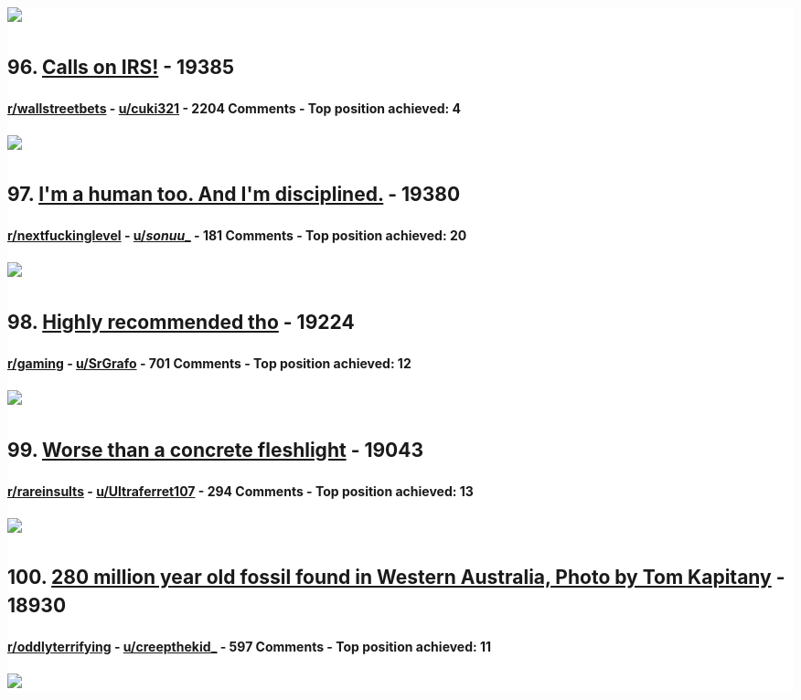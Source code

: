 <a href="https://i.redd.it/1ze7etjqbr681.jpg"><img src="https://b.thumbs.redditmedia.com/8elUbCP0hcms4D7cjQcsnoIR4rWC_TGcMObdUWTStWI.jpg"></img></a>

## 96. [Calls on IRS!](http://reddit.com/r/wallstreetbets/comments/rkdv93/calls_on_irs/) - 19385
#### [r/wallstreetbets](http://reddit.com/r/wallstreetbets) - [u/cuki321](http://reddit.com/u/cuki321) - 2204 Comments - Top position achieved: 4

<a href="https://i.redd.it/6tcs98dbdm681.jpg"><img src="https://b.thumbs.redditmedia.com/WuIj1NXCvl-7ps_wmzQvSCGOcoJ15q2WmzDmaN5UudA.jpg"></img></a>

## 97. [I'm a human too. And I'm disciplined.](http://reddit.com/r/nextfuckinglevel/comments/rkkgr9/im_a_human_too_and_im_disciplined/) - 19380
#### [r/nextfuckinglevel](http://reddit.com/r/nextfuckinglevel) - [u/_sonuu__](http://reddit.com/u/_sonuu__) - 181 Comments - Top position achieved: 20

<a href="https://v.redd.it/6afq9sqneo681"><img src="https://b.thumbs.redditmedia.com/_Yy1qP0amfKs_okol33sQeEsJYLdv1HXkMd6b3o9O_w.jpg"></img></a>

## 98. [Highly recommended tho](http://reddit.com/r/gaming/comments/rkv2hs/highly_recommended_tho/) - 19224
#### [r/gaming](http://reddit.com/r/gaming) - [u/SrGrafo](http://reddit.com/u/SrGrafo) - 701 Comments - Top position achieved: 12

<a href="https://i.redd.it/eea9vleg1r681.jpg"><img src="https://b.thumbs.redditmedia.com/-D8AS4w-MhXeGFu-YAmUsjhZ9mggW2i6plwn7JLbyEs.jpg"></img></a>

## 99. [Worse than a concrete fleshlight](http://reddit.com/r/rareinsults/comments/rkhold/worse_than_a_concrete_fleshlight/) - 19043
#### [r/rareinsults](http://reddit.com/r/rareinsults) - [u/Ultraferret107](http://reddit.com/u/Ultraferret107) - 294 Comments - Top position achieved: 13

<a href="https://i.redd.it/kxlxem7yhn681.jpg"><img src="https://b.thumbs.redditmedia.com/bhsIs6b6sFolI6o_NiMs-o9SW6BwqxVAygZNBuKpDdg.jpg"></img></a>

## 100. [280 million year old fossil found in Western Australia, Photo by Tom Kapitany](http://reddit.com/r/oddlyterrifying/comments/rke4pt/280_million_year_old_fossil_found_in_western/) - 18930
#### [r/oddlyterrifying](http://reddit.com/r/oddlyterrifying) - [u/creepthekid_](http://reddit.com/u/creepthekid_) - 597 Comments - Top position achieved: 11

<a href="https://i.redd.it/7kctj2awfm681.jpg"><img src="https://a.thumbs.redditmedia.com/DRl6CrnExHJbRK06WK253amHie0lDBuNs5dn5Z2PX-4.jpg"></img></a>
